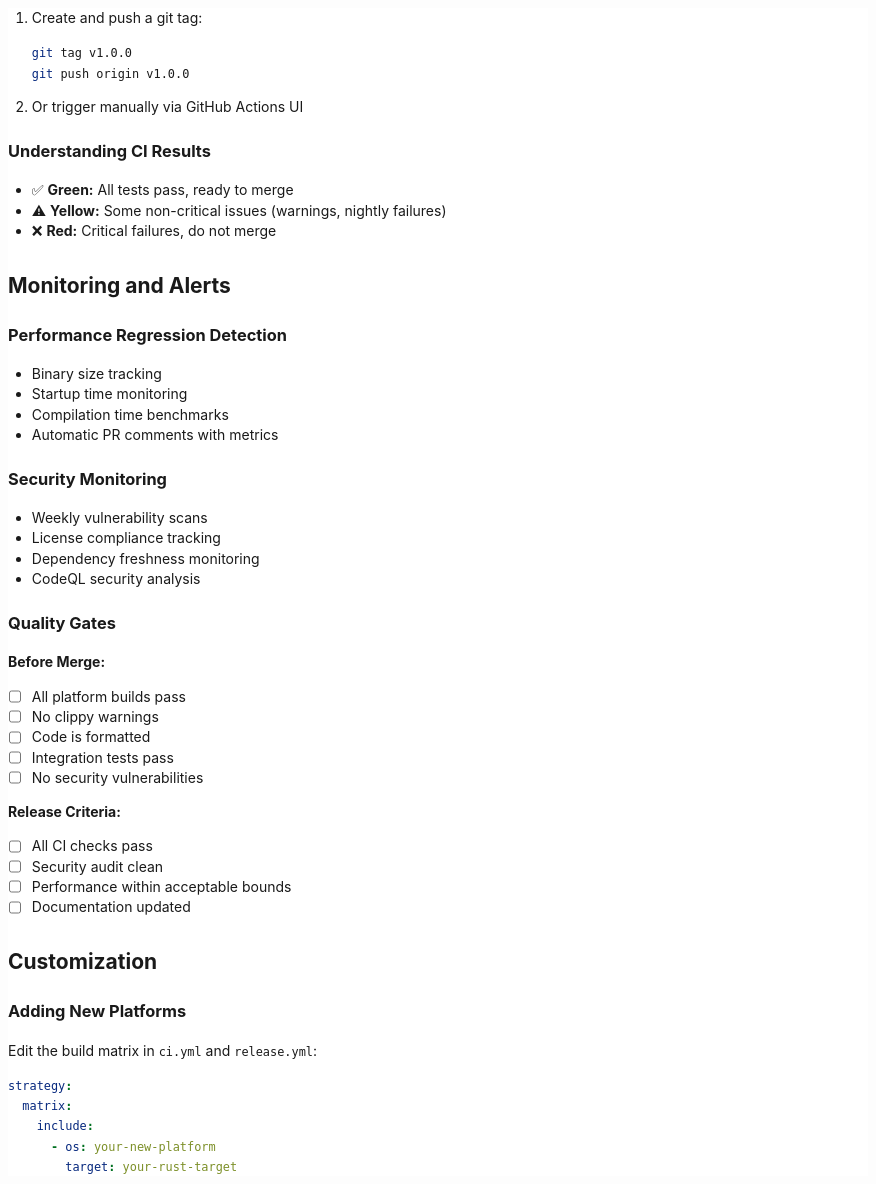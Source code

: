 1. Create and push a git tag:
   ```bash
   git tag v1.0.0
   git push origin v1.0.0
   ```

2. Or trigger manually via GitHub Actions UI

### Understanding CI Results

- ✅ **Green:** All tests pass, ready to merge
- ⚠️ **Yellow:** Some non-critical issues (warnings, nightly failures)
- ❌ **Red:** Critical failures, do not merge

## Monitoring and Alerts

### Performance Regression Detection
- Binary size tracking
- Startup time monitoring
- Compilation time benchmarks
- Automatic PR comments with metrics

### Security Monitoring
- Weekly vulnerability scans
- License compliance tracking
- Dependency freshness monitoring
- CodeQL security analysis

### Quality Gates

**Before Merge:**
- [ ] All platform builds pass
- [ ] No clippy warnings
- [ ] Code is formatted
- [ ] Integration tests pass
- [ ] No security vulnerabilities

**Release Criteria:**
- [ ] All CI checks pass
- [ ] Security audit clean
- [ ] Performance within acceptable bounds
- [ ] Documentation updated

## Customization

### Adding New Platforms
Edit the build matrix in `ci.yml` and `release.yml`:

```yaml
strategy:
  matrix:
    include:
      - os: your-new-platform
        target: your-rust-target
```
